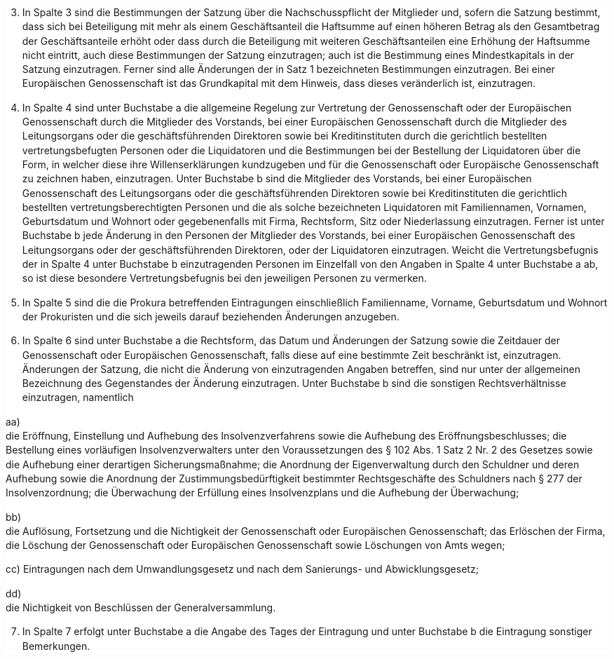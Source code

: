 3. In Spalte 3 sind die Bestimmungen der Satzung über die Nachschusspflicht der Mitglieder und, sofern die Satzung bestimmt, dass sich bei Beteiligung mit mehr als einem Geschäftsanteil die Haftsumme auf einen höheren Betrag als den Gesamtbetrag der Geschäftsanteile erhöht oder dass durch die Beteiligung mit weiteren Geschäftsanteilen eine Erhöhung der Haftsumme nicht eintritt, auch diese Bestimmungen der Satzung einzutragen; auch ist die Bestimmung eines Mindestkapitals in der Satzung einzutragen. Ferner sind alle Änderungen der in Satz 1 bezeichneten Bestimmungen einzutragen. Bei einer Europäischen Genossenschaft ist das Grundkapital mit dem Hinweis, dass dieses veränderlich ist, einzutragen.

4. In Spalte 4 sind unter Buchstabe a die allgemeine Regelung zur Vertretung der Genossenschaft oder der Europäischen Genossenschaft durch die Mitglieder des Vorstands, bei einer Europäischen Genossenschaft durch die Mitglieder des Leitungsorgans oder die geschäftsführenden Direktoren sowie bei Kreditinstituten durch die gerichtlich bestellten vertretungsbefugten Personen oder die Liquidatoren und die Bestimmungen bei der Bestellung der Liquidatoren über die Form, in welcher diese ihre Willenserklärungen kundzugeben und für die Genossenschaft oder Europäische Genossenschaft zu zeichnen haben, einzutragen. Unter Buchstabe b sind die Mitglieder des Vorstands, bei einer Europäischen Genossenschaft des Leitungsorgans oder die geschäftsführenden Direktoren sowie bei Kreditinstituten die gerichtlich bestellten vertretungsberechtigten Personen und die als solche bezeichneten Liquidatoren mit Familiennamen, Vornamen, Geburtsdatum und Wohnort oder gegebenenfalls mit Firma, Rechtsform, Sitz oder Niederlassung einzutragen. Ferner ist unter Buchstabe b jede Änderung in den Personen der Mitglieder des Vorstands, bei einer Europäischen Genossenschaft des Leitungsorgans oder der geschäftsführenden Direktoren, oder der Liquidatoren einzutragen. Weicht die Vertretungsbefugnis der in Spalte 4 unter Buchstabe b einzutragenden Personen im Einzelfall von den Angaben in Spalte 4 unter Buchstabe a ab, so ist diese besondere Vertretungsbefugnis bei den jeweiligen Personen zu vermerken.

5. In Spalte 5 sind die die Prokura betreffenden Eintragungen einschließlich Familienname, Vorname, Geburtsdatum und Wohnort der Prokuristen und die sich jeweils darauf beziehenden Änderungen anzugeben.

6. In Spalte 6 sind unter Buchstabe a die Rechtsform, das Datum und Änderungen der Satzung sowie die Zeitdauer der Genossenschaft oder Europäischen Genossenschaft, falls diese auf eine bestimmte Zeit beschränkt ist, einzutragen. Änderungen der Satzung, die nicht die Änderung von einzutragenden Angaben betreffen, sind nur unter der allgemeinen Bezeichnung des Gegenstandes der Änderung einzutragen. Unter Buchstabe b sind die sonstigen Rechtsverhältnisse einzutragen, namentlich

aa)  
die Eröffnung, Einstellung und Aufhebung des Insolvenzverfahrens sowie die Aufhebung des Eröffnungsbeschlusses; die Bestellung eines vorläufigen Insolvenzverwalters unter den Voraussetzungen des § 102 Abs. 1 Satz 2 Nr. 2 des Gesetzes sowie die Aufhebung einer derartigen Sicherungsmaßnahme; die Anordnung der Eigenverwaltung durch den Schuldner und deren Aufhebung sowie die Anordnung der Zustimmungsbedürftigkeit bestimmter Rechtsgeschäfte des Schuldners nach § 277 der Insolvenzordnung; die Überwachung der Erfüllung eines Insolvenzplans und die Aufhebung der Überwachung;

bb)  
die Auflösung, Fortsetzung und die Nichtigkeit der Genossenschaft oder Europäischen Genossenschaft; das Erlöschen der Firma, die Löschung der Genossenschaft oder Europäischen Genossenschaft sowie Löschungen von Amts wegen;

cc) Eintragungen nach dem Umwandlungsgesetz und nach dem Sanierungs- und Abwicklungsgesetz;

dd)  
die Nichtigkeit von Beschlüssen der Generalversammlung.

7. In Spalte 7 erfolgt unter Buchstabe a die Angabe des Tages der Eintragung und unter Buchstabe b die Eintragung sonstiger Bemerkungen.
